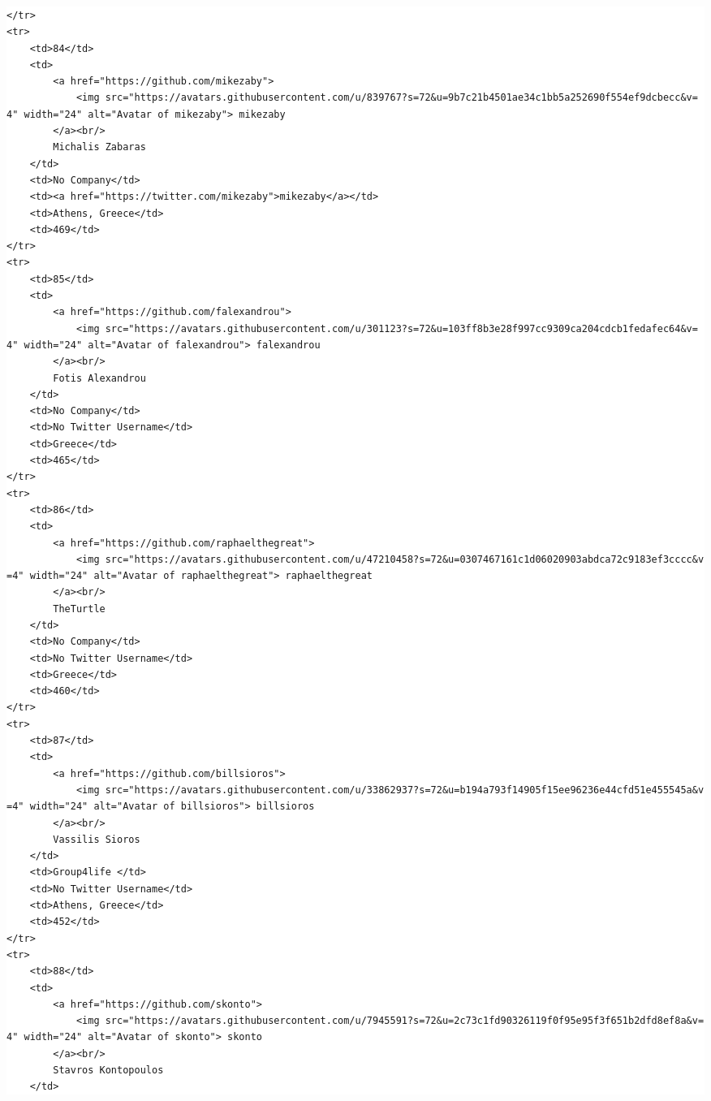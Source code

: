 	</tr>
	<tr>
		<td>84</td>
		<td>
			<a href="https://github.com/mikezaby">
				<img src="https://avatars.githubusercontent.com/u/839767?s=72&u=9b7c21b4501ae34c1bb5a252690f554ef9dcbecc&v=4" width="24" alt="Avatar of mikezaby"> mikezaby
			</a><br/>
			Michalis Zabaras
		</td>
		<td>No Company</td>
		<td><a href="https://twitter.com/mikezaby">mikezaby</a></td>
		<td>Athens, Greece</td>
		<td>469</td>
	</tr>
	<tr>
		<td>85</td>
		<td>
			<a href="https://github.com/falexandrou">
				<img src="https://avatars.githubusercontent.com/u/301123?s=72&u=103ff8b3e28f997cc9309ca204cdcb1fedafec64&v=4" width="24" alt="Avatar of falexandrou"> falexandrou
			</a><br/>
			Fotis Alexandrou
		</td>
		<td>No Company</td>
		<td>No Twitter Username</td>
		<td>Greece</td>
		<td>465</td>
	</tr>
	<tr>
		<td>86</td>
		<td>
			<a href="https://github.com/raphaelthegreat">
				<img src="https://avatars.githubusercontent.com/u/47210458?s=72&u=0307467161c1d06020903abdca72c9183ef3cccc&v=4" width="24" alt="Avatar of raphaelthegreat"> raphaelthegreat
			</a><br/>
			TheTurtle
		</td>
		<td>No Company</td>
		<td>No Twitter Username</td>
		<td>Greece</td>
		<td>460</td>
	</tr>
	<tr>
		<td>87</td>
		<td>
			<a href="https://github.com/billsioros">
				<img src="https://avatars.githubusercontent.com/u/33862937?s=72&u=b194a793f14905f15ee96236e44cfd51e455545a&v=4" width="24" alt="Avatar of billsioros"> billsioros
			</a><br/>
			Vassilis Sioros
		</td>
		<td>Group4life </td>
		<td>No Twitter Username</td>
		<td>Athens, Greece</td>
		<td>452</td>
	</tr>
	<tr>
		<td>88</td>
		<td>
			<a href="https://github.com/skonto">
				<img src="https://avatars.githubusercontent.com/u/7945591?s=72&u=2c73c1fd90326119f0f95e95f3f651b2dfd8ef8a&v=4" width="24" alt="Avatar of skonto"> skonto
			</a><br/>
			Stavros Kontopoulos
		</td>